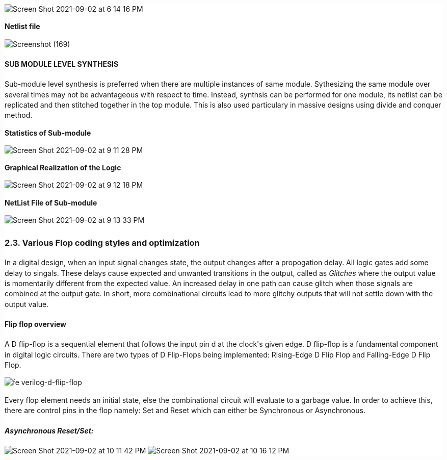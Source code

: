 <img width="1000" alt="Screen Shot 2021-09-02 at 6 14 16 PM" src="https://user-images.githubusercontent.com/89927660/131927662-d25c4d37-c0c1-41a7-ab14-9399840eb3ee.png">
  
 
**Netlist file**

<img width="641" alt="Screenshot (169)" src="https://user-images.githubusercontent.com/93824690/166206713-c95c9f66-34f0-408d-916c-47081c326872.png">


#### SUB MODULE LEVEL SYNTHESIS

Sub-module level synthesis is preferred when there are multiple instances of same module. Sythesizing the same module over several times may not be advantageous with respect to time. Instead, synthsis can be performed for one module, its netlist can be replicated and then stitched together in the top module. This is also used particulary in massive designs using divide and conquer method. 

**Statistics of Sub-module**

<img width="300" alt="Screen Shot 2021-09-02 at 9 11 28 PM" src="https://user-images.githubusercontent.com/89927660/131940332-d8272cc3-affb-471d-9dd0-1ad951d86c22.png">

**Graphical Realization of the Logic**

<img width="500" alt="Screen Shot 2021-09-02 at 9 12 18 PM" src="https://user-images.githubusercontent.com/89927660/131940277-9fc3e2fe-b185-4d91-9b2d-86e54c1d1768.png">

**NetList File of Sub-module**

<img width="300" alt="Screen Shot 2021-09-02 at 9 13 33 PM" src="https://user-images.githubusercontent.com/89927660/131940384-c0bf6a0a-a73c-4c99-95a4-84a7a654e774.png">


### 2.3. Various Flop coding styles and optimization
In a digital design, when an input signal changes state, the output changes after a propogation delay. All logic gates add some delay to singals. These delays cause expected and unwanted transitions in the output, called as _Glitches_ where the output value is momentarily different from the expected value. An increased delay in one path can cause glitch when those signals are combined at the output gate. In short, more combinational circuits lead to more glitchy outputs that will not settle down with the output value. 

#### Flip flop overview
A D flip-flop is a sequential element that follows the input pin d at the clock's given edge. D flip-flop is a fundamental component in digital logic circuits.
There are two types of D Flip-Flops being implemented: Rising-Edge D Flip Flop and Falling-Edge D Flip Flop.

<img width="400" alt="fe verilog-d-flip-flop" src="https://user-images.githubusercontent.com/93824690/166153680-a44e9aa1-4056-4cfe-8a09-a096e3da9dc1.png">

Every flop element needs an initial state, else the combinational circuit will evaluate to a garbage value. In order to achieve this, there are control pins in the flop namely: Set and Reset which can either be Synchronous or Asynchronous. 

#### _Asynchronous Reset/Set:_

<img width="700" alt="Screen Shot 2021-09-02 at 10 11 42 PM" src="https://user-images.githubusercontent.com/89927660/131946717-7cdd0aeb-369a-4ade-b6d2-b9b7fc51b13e.png">

<img width="700" alt="Screen Shot 2021-09-02 at 10 16 12 PM" src="https://user-images.githubusercontent.com/89927660/131947092-dd26c7ca-25c2-48d0-9841-d9e0ad5d5a66.png">
